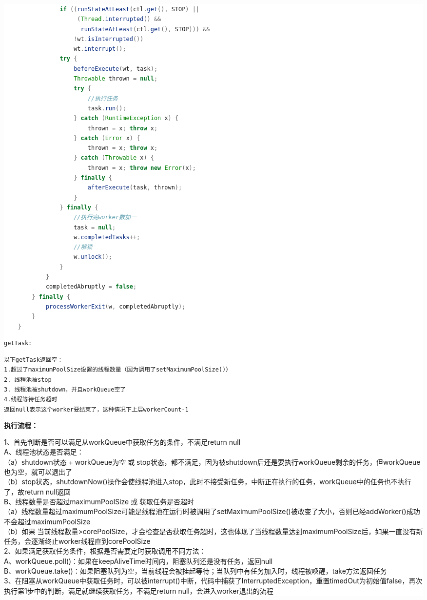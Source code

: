 ```java    
                if ((runStateAtLeast(ctl.get(), STOP) ||
                     (Thread.interrupted() &&
                      runStateAtLeast(ctl.get(), STOP))) &&
                    !wt.isInterrupted())
                    wt.interrupt();
                try {
                    beforeExecute(wt, task);
                    Throwable thrown = null;
                    try {
                        //执行任务
                        task.run();
                    } catch (RuntimeException x) {
                        thrown = x; throw x;
                    } catch (Error x) {
                        thrown = x; throw x;
                    } catch (Throwable x) {
                        thrown = x; throw new Error(x);
                    } finally {
                        afterExecute(task, thrown);
                    }
                } finally {
                    //执行完worker数加一
                    task = null;
                    w.completedTasks++;
                    //解锁
                    w.unlock();
                }
            }
            completedAbruptly = false;
        } finally {
            processWorkerExit(w, completedAbruptly);
        }
    }
```  
`getTask:`  
   
    以下getTask返回空：    
    1.超过了maximumPoolSize设置的线程数量（因为调用了setMaximumPoolSize()）  
    2. 线程池被stop  
    3. 线程池被shutdown，并且workQueue空了  
    4.线程等待任务超时    
    返回null表示这个worker要结束了，这种情况下上层workerCount-1   

**执行流程：**    

1、首先判断是否可以满足从workQueue中获取任务的条件，不满足return null    
    A、线程池状态是否满足：    
        （a）shutdown状态 + workQueue为空 或 stop状态，都不满足，因为被shutdown后还是要执行workQueue剩余的任务，但workQueue也为空，就可以退出了  
        （b）stop状态，shutdownNow()操作会使线程池进入stop，此时不接受新任务，中断正在执行的任务，workQueue中的任务也不执行了，故return null返回  
    B、线程数量是否超过maximumPoolSize 或 获取任务是否超时  
        （a）线程数量超过maximumPoolSize可能是线程池在运行时被调用了setMaximumPoolSize()被改变了大小，否则已经addWorker()成功不会超过maximumPoolSize  
        （b）如果 当前线程数量>corePoolSize，才会检查是否获取任务超时，这也体现了当线程数量达到maximumPoolSize后，如果一直没有新任务，会逐渐终止worker线程直到corePoolSize  
2、如果满足获取任务条件，根据是否需要定时获取调用不同方法：  
    A、workQueue.poll()：如果在keepAliveTime时间内，阻塞队列还是没有任务，返回null  
    B、workQueue.take()：如果阻塞队列为空，当前线程会被挂起等待；当队列中有任务加入时，线程被唤醒，take方法返回任务  
3、在阻塞从workQueue中获取任务时，可以被interrupt()中断，代码中捕获了InterruptedException，重置timedOut为初始值false，再次执行第1步中的判断，满足就继续获取任务，不满足return null，会进入worker退出的流程  
